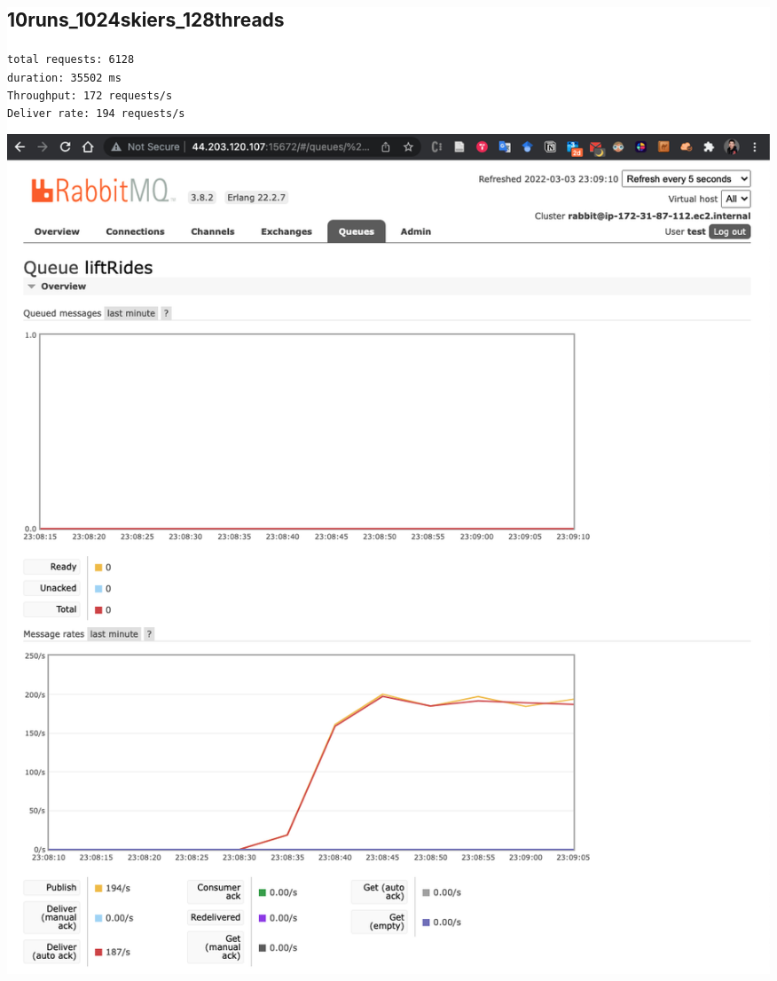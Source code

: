 ## 10runs_1024skiers_128threads

```
total requests: 6128
duration: 35502 ms
Throughput: 172 requests/s
Deliver rate: 194 requests/s
```

![Untitled](Lab%206%20-%20Bu%2086641/Untitled%204.png)
